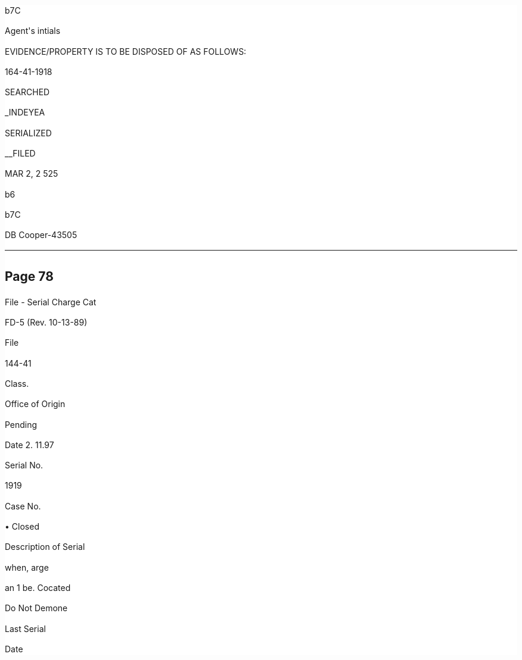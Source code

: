 b7C

Agent's intials

EVIDENCE/PROPERTY IS TO BE DISPOSED OF AS FOLLOWS:

164-41-1918

SEARCHED

_INDEYEA

SERIALIZED

__FILED

MAR 2, 2 525

b6

b7C

DB Cooper-43505

---

## Page 78

File - Serial Charge Cat

FD-5 (Rev. 10-13-89)

File

144-41

Class.

Office of Origin

Pending

Date 2. 11.97

Serial No.

1919

Case No.

• Closed

Description of Serial

when, arge

an 1 be. Cocated

Do Not Demone

Last Serial

Date
